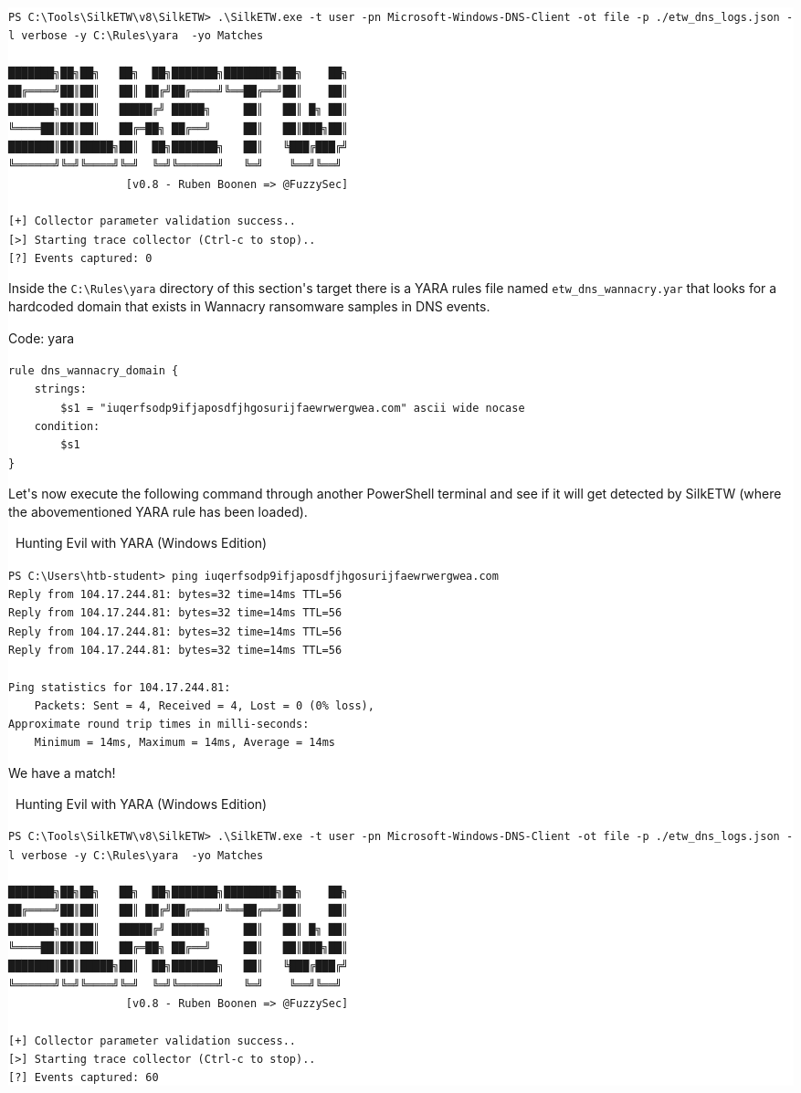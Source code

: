```powershell-session
PS C:\Tools\SilkETW\v8\SilkETW> .\SilkETW.exe -t user -pn Microsoft-Windows-DNS-Client -ot file -p ./etw_dns_logs.json -l verbose -y C:\Rules\yara  -yo Matches

███████╗██╗██╗   ██╗  ██╗███████╗████████╗██╗    ██╗
██╔════╝██║██║   ██║ ██╔╝██╔════╝╚══██╔══╝██║    ██║
███████╗██║██║   █████╔╝ █████╗     ██║   ██║ █╗ ██║
╚════██║██║██║   ██╔═██╗ ██╔══╝     ██║   ██║███╗██║
███████║██║█████╗██║  ██╗███████╗   ██║   ╚███╔███╔╝
╚══════╝╚═╝╚════╝╚═╝  ╚═╝╚══════╝   ╚═╝    ╚══╝╚══╝
                  [v0.8 - Ruben Boonen => @FuzzySec]

[+] Collector parameter validation success..
[>] Starting trace collector (Ctrl-c to stop)..
[?] Events captured: 0
```

Inside the `C:\Rules\yara` directory of this section's target there is a YARA rules file named `etw_dns_wannacry.yar` that looks for a hardcoded domain that exists in Wannacry ransomware samples in DNS events.

Code: yara

```yara
rule dns_wannacry_domain {
	strings:
		$s1 = "iuqerfsodp9ifjaposdfjhgosurijfaewrwergwea.com" ascii wide nocase
	condition:
		$s1
}
```

Let's now execute the following command through another PowerShell terminal and see if it will get detected by SilkETW (where the abovementioned YARA rule has been loaded).

  Hunting Evil with YARA (Windows Edition)

```powershell-session
PS C:\Users\htb-student> ping iuqerfsodp9ifjaposdfjhgosurijfaewrwergwea.com
Reply from 104.17.244.81: bytes=32 time=14ms TTL=56
Reply from 104.17.244.81: bytes=32 time=14ms TTL=56
Reply from 104.17.244.81: bytes=32 time=14ms TTL=56
Reply from 104.17.244.81: bytes=32 time=14ms TTL=56

Ping statistics for 104.17.244.81:
    Packets: Sent = 4, Received = 4, Lost = 0 (0% loss),
Approximate round trip times in milli-seconds:
    Minimum = 14ms, Maximum = 14ms, Average = 14ms
```

We have a match!

  Hunting Evil with YARA (Windows Edition)

```powershell-session
PS C:\Tools\SilkETW\v8\SilkETW> .\SilkETW.exe -t user -pn Microsoft-Windows-DNS-Client -ot file -p ./etw_dns_logs.json -l verbose -y C:\Rules\yara  -yo Matches

███████╗██╗██╗   ██╗  ██╗███████╗████████╗██╗    ██╗
██╔════╝██║██║   ██║ ██╔╝██╔════╝╚══██╔══╝██║    ██║
███████╗██║██║   █████╔╝ █████╗     ██║   ██║ █╗ ██║
╚════██║██║██║   ██╔═██╗ ██╔══╝     ██║   ██║███╗██║
███████║██║█████╗██║  ██╗███████╗   ██║   ╚███╔███╔╝
╚══════╝╚═╝╚════╝╚═╝  ╚═╝╚══════╝   ╚═╝    ╚══╝╚══╝
                  [v0.8 - Ruben Boonen => @FuzzySec]

[+] Collector parameter validation success..
[>] Starting trace collector (Ctrl-c to stop)..
[?] Events captured: 60
```